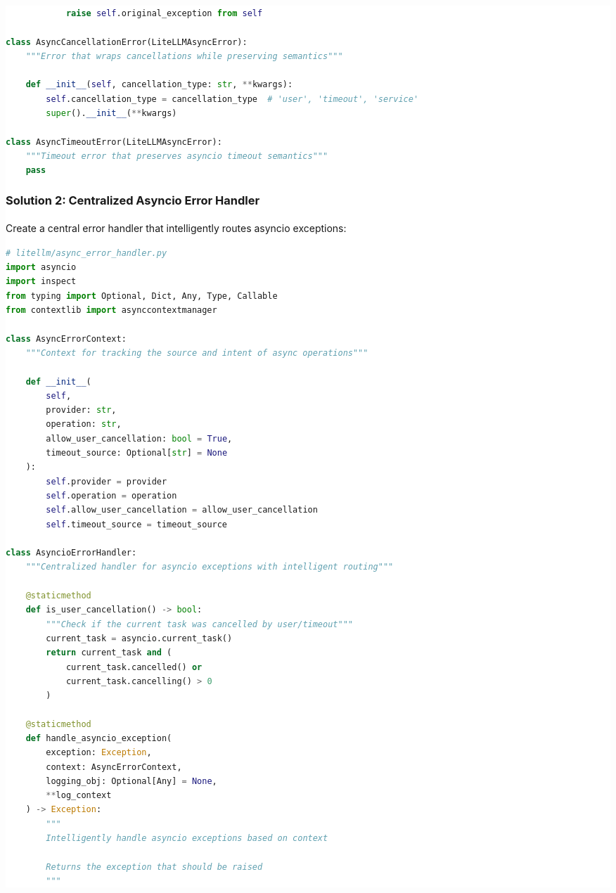 ```python
            raise self.original_exception from self

class AsyncCancellationError(LiteLLMAsyncError):
    """Error that wraps cancellations while preserving semantics"""
    
    def __init__(self, cancellation_type: str, **kwargs):
        self.cancellation_type = cancellation_type  # 'user', 'timeout', 'service'
        super().__init__(**kwargs)

class AsyncTimeoutError(LiteLLMAsyncError):
    """Timeout error that preserves asyncio timeout semantics"""
    pass
```

### Solution 2: Centralized Asyncio Error Handler

Create a central error handler that intelligently routes asyncio exceptions:

```python
# litellm/async_error_handler.py
import asyncio
import inspect
from typing import Optional, Dict, Any, Type, Callable
from contextlib import asynccontextmanager

class AsyncErrorContext:
    """Context for tracking the source and intent of async operations"""
    
    def __init__(
        self, 
        provider: str,
        operation: str,
        allow_user_cancellation: bool = True,
        timeout_source: Optional[str] = None
    ):
        self.provider = provider
        self.operation = operation
        self.allow_user_cancellation = allow_user_cancellation
        self.timeout_source = timeout_source

class AsyncioErrorHandler:
    """Centralized handler for asyncio exceptions with intelligent routing"""
    
    @staticmethod
    def is_user_cancellation() -> bool:
        """Check if the current task was cancelled by user/timeout"""
        current_task = asyncio.current_task()
        return current_task and (
            current_task.cancelled() or 
            current_task.cancelling() > 0
        )
    
    @staticmethod 
    def handle_asyncio_exception(
        exception: Exception,
        context: AsyncErrorContext,
        logging_obj: Optional[Any] = None,
        **log_context
    ) -> Exception:
        """
        Intelligently handle asyncio exceptions based on context
        
        Returns the exception that should be raised
        """
```